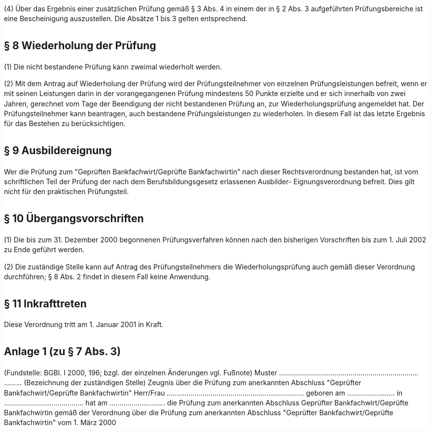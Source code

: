 (4) Über das Ergebnis einer zusätzlichen Prüfung gemäß § 3 Abs. 4 in
einem der in § 2 Abs. 3 aufgeführten Prüfungsbereiche ist eine
Bescheinigung auszustellen. Die Absätze 1 bis 3 gelten entsprechend.


## § 8 Wiederholung der Prüfung

(1) Die nicht bestandene Prüfung kann zweimal wiederholt werden.

(2) Mit dem Antrag auf Wiederholung der Prüfung wird der
Prüfungsteilnehmer von einzelnen Prüfungsleistungen befreit, wenn er
mit seinen Leistungen darin in der vorangegangenen Prüfung mindestens
50 Punkte erzielte und er sich innerhalb von zwei Jahren, gerechnet
vom Tage der Beendigung der nicht bestandenen Prüfung an, zur
Wiederholungsprüfung angemeldet hat. Der Prüfungsteilnehmer kann
beantragen, auch bestandene Prüfungsleistungen zu wiederholen. In
diesem Fall ist das letzte Ergebnis für das Bestehen zu
berücksichtigen.


## § 9 Ausbildereignung

Wer die Prüfung zum "Geprüften Bankfachwirt/Geprüfte Bankfachwirtin"
nach dieser Rechtsverordnung bestanden hat, ist vom schriftlichen Teil
der Prüfung der nach dem Berufsbildungsgesetz erlassenen Ausbilder-
Eignungsverordnung befreit. Dies gilt nicht für den praktischen
Prüfungsteil.


## § 10 Übergangsvorschriften

(1) Die bis zum 31. Dezember 2000 begonnenen Prüfungsverfahren können
nach den bisherigen Vorschriften bis zum 1. Juli 2002 zu Ende geführt
werden.

(2) Die zuständige Stelle kann auf Antrag des Prüfungsteilnehmers die
Wiederholungsprüfung auch gemäß dieser Verordnung durchführen; § 8
Abs. 2 findet in diesem Fall keine Anwendung.


## § 11 Inkrafttreten

Diese Verordnung tritt am 1. Januar 2001 in Kraft.


## Anlage 1 (zu § 7 Abs. 3)

(Fundstelle: BGBl. I 2000, 196;
bzgl. der einzelnen Änderungen vgl. Fußnote)
Muster
......................................................................
.........
(Bezeichnung der zuständigen Stelle)
Zeugnis
über die
Prüfung zum anerkannten Abschluss
"Geprüfter Bankfachwirt/Geprüfte Bankfachwirtin"
Herr/Frau
.....................................................................
geboren am ........................ in
........................................
hat am ............................ die Prüfung zum anerkannten
Abschluss
Geprüfter Bankfachwirt/Geprüfte Bankfachwirtin
gemäß der Verordnung über die Prüfung zum anerkannten Abschluss
"Geprüfter Bankfachwirt/Geprüfte Bankfachwirtin" vom 1. März 2000